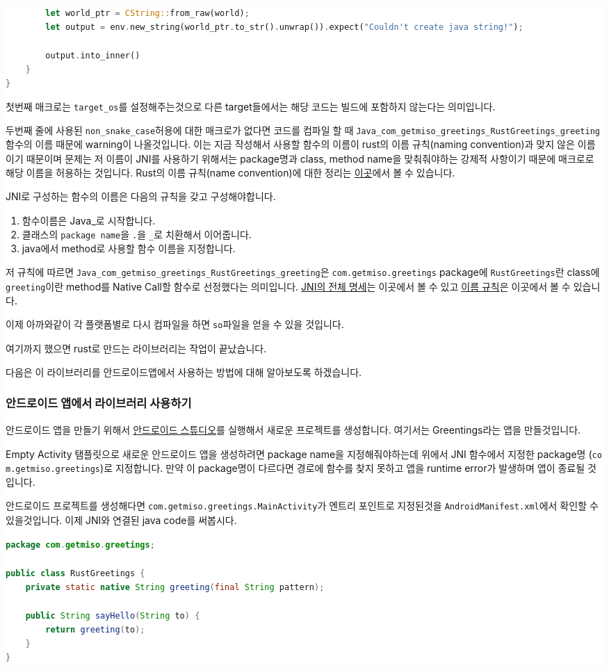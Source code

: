 ```rust
        let world_ptr = CString::from_raw(world);
        let output = env.new_string(world_ptr.to_str().unwrap()).expect("Couldn't create java string!");

        output.into_inner()
    }
}
```

첫번째 매크로는 `target_os`를 설정해주는것으로 다른 target들에서는 해당 코드는 빌드에 포함하지 않는다는 의미입니다.

두번째 줄에 사용된 `non_snake_case`허용에 대한 매크로가 없다면 코드를 컴파일 할 때 `Java_com_getmiso_greetings_RustGreetings_greeting`함수의 이름 때문에 warning이 나올것입니다. 이는 지금 작성해서 사용할 함수의 이름이 rust의 이름 규칙(naming convention)과 맞지 않은 이름이기 때문이며 문제는 저 이름이 JNI를 사용하기 위해서는 package명과 class, method name을 맞춰줘야하는 강제적 사항이기 때문에 매크로로 해당 이름을 허용하는 것입니다. Rust의 이름 규칙(name convention)에 대한 정리는 [이곳](https://doc.rust-lang.org/1.0.0/style/style/naming/README.html)에서 볼 수 있습니다.



JNI로 구성하는 함수의 이름은 다음의 규칙을 갖고 구성해야합니다.

1. 함수이름은 Java_로 시작합니다.
2. 클래스의 `package name`을 `.`을 `_`로 치환해서 이어줍니다.
3. java에서 method로 사용할 함수 이름을 지정합니다.

저 규칙에 따르면 `Java_com_getmiso_greetings_RustGreetings_greeting`은 `com.getmiso.greetings` package에 `RustGreetings`란 class에 `greeting`이란 method를 Native Call할 함수로 선정했다는 의미입니다. [JNI의 전체 명세](https://docs.oracle.com/javase/7/docs/technotes/guides/jni/spec/jniTOC.html)는 이곳에서 볼 수 있고 [이름 규칙](https://docs.oracle.com/javase/7/docs/technotes/guides/jni/spec/design.html#wp615)은 이곳에서 볼 수 있습니다.



이제 아까와같이 각 플랫폼별로 다시 컴파일을 하면 `so`파일을 얻을 수 있을 것입니다.

여기까지 했으면 rust로 만드는 라이브러리는 작업이 끝났습니다.

다음은 이 라이브러리를 안드로이드앱에서 사용하는 방법에 대해 알아보도록 하겠습니다.



### 안드로이드 앱에서 라이브러리 사용하기

안드로이드 앱을 만들기 위해서 [안드로이드 스튜디오](https://developer.android.com/studio/install?hl=ko)를 실행해서 새로운 프로젝트를 생성합니다. 여기서는 Greentings라는 앱을 만들것입니다.

Empty Activity 탬플릿으로 새로운 안드로이드 앱을 생성하려면 package name을 지정해줘야하는데 위에서 JNI 함수에서 지정한 package명 (`com.getmiso.greetings`)로 지정합니다. 만약 이 package명이 다르다면 경로에 함수를 찾지 못하고 앱을 runtime error가 발생하며 앱이 종료될 것입니다.

안드로이드 프로젝트를 생성해다면 `com.getmiso.greetings.MainActivity`가 엔트리 포인트로 지정된것을 `AndroidManifest.xml`에서 확인할 수 있을것입니다. 이제 JNI와 연결된 java code를 써봅시다.

```java
package com.getmiso.greetings;

public class RustGreetings {
    private static native String greeting(final String pattern);

    public String sayHello(String to) {
        return greeting(to);
    }
}
```
